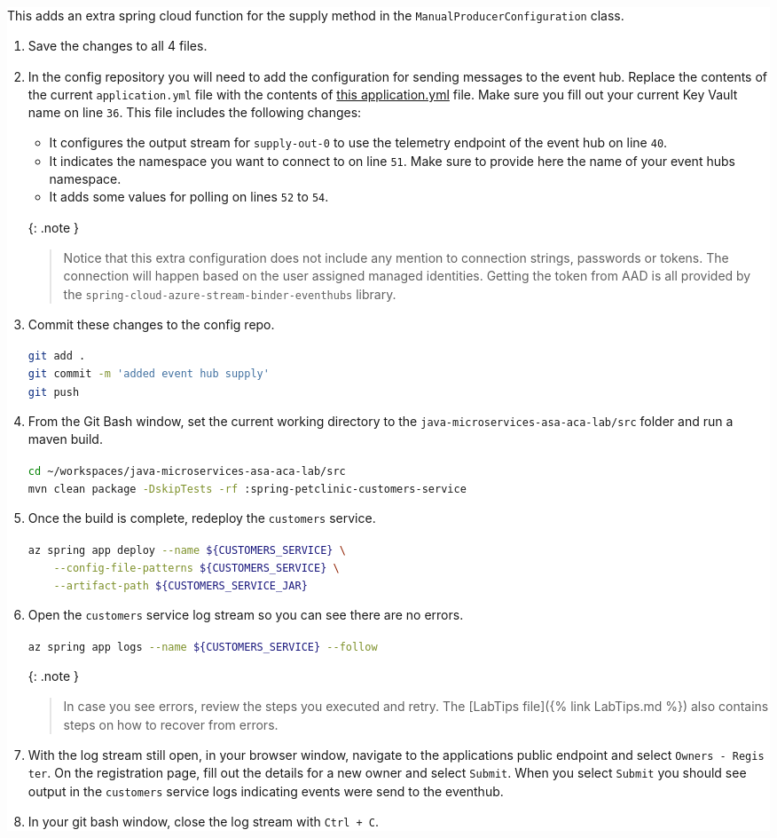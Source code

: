    This adds an extra spring cloud function for the supply method in the `ManualProducerConfiguration` class.

1. Save the changes to all 4 files.

1. In the config repository you will need to add the configuration for sending messages to the event hub. Replace the contents of the current `application.yml` file with the contents of [this application.yml](https://github.com/sebafo/java-microservices-asa-aca-lab/tree/main/config/06_application.yml) file. Make sure you fill out your current Key Vault name on line `36`. This file includes the following changes:

   - It configures the output stream for `supply-out-0` to use the telemetry endpoint of the event hub on line `40`.
   - It indicates the namespace you want to connect to on line `51`. Make sure to provide here the name of your event hubs namespace.
   - It adds some values for polling on lines `52` to `54`.

   {: .note }
   > Notice that this extra configuration does not include any mention to connection strings, passwords or tokens. The connection will happen based on the user assigned managed identities. Getting the token from AAD is all provided by the `spring-cloud-azure-stream-binder-eventhubs` library.

1. Commit these changes to the config repo.

   ```bash
   git add .
   git commit -m 'added event hub supply'
   git push
   ```

1. From the Git Bash window, set the current working directory to the `java-microservices-asa-aca-lab/src` folder and run a maven build.

   ```bash
   cd ~/workspaces/java-microservices-asa-aca-lab/src
   mvn clean package -DskipTests -rf :spring-petclinic-customers-service
   ```

1. Once the build is complete, redeploy the `customers` service.

   ```bash
   az spring app deploy --name ${CUSTOMERS_SERVICE} \
       --config-file-patterns ${CUSTOMERS_SERVICE} \
       --artifact-path ${CUSTOMERS_SERVICE_JAR}
   ```

1. Open the `customers` service log stream so you can see there are no errors.

   ```bash
   az spring app logs --name ${CUSTOMERS_SERVICE} --follow
   ```

   {: .note }
   > In case you see errors, review the steps you executed and retry. The [LabTips file]({% link LabTips.md %}) also contains steps on how to recover from errors.

1. With the log stream still open, in your browser window, navigate to the applications public endpoint and select `Owners - Register`. On the registration page, fill out the details for a new owner and select `Submit`. When you select `Submit` you should see output in the `customers` service logs indicating events were send to the eventhub. 

1. In your git bash window, close the log stream with `Ctrl + C`.